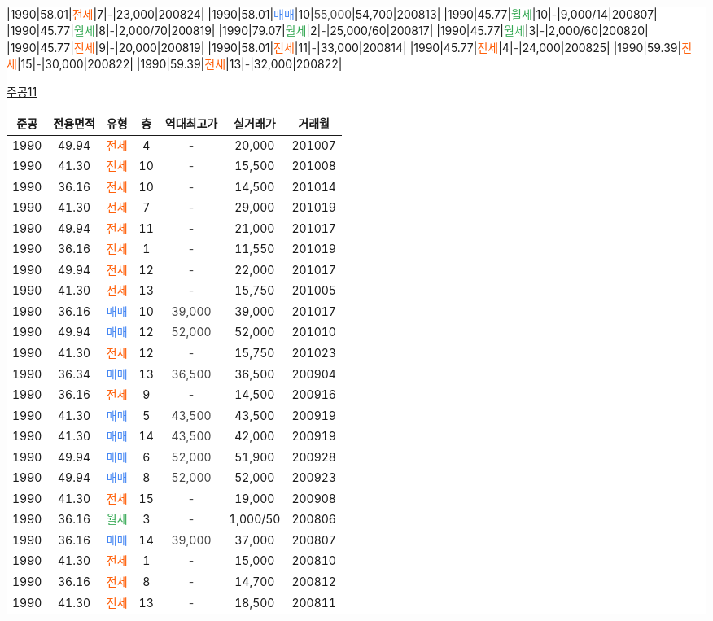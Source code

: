 |1990|58.01|<span style="color:#ff5a00">전세</span>|7|<span style="color:#444444">-</span>|23,000|200824|
|1990|58.01|<span style="color:#4285f3">매매</span>|10|<span style="color:#444444">55,000</span>|54,700|200813|
|1990|45.77|<span style="color:#34a853">월세</span>|10|<span style="color:#444444">-</span>|9,000/14|200807|
|1990|45.77|<span style="color:#34a853">월세</span>|8|<span style="color:#444444">-</span>|2,000/70|200819|
|1990|79.07|<span style="color:#34a853">월세</span>|2|<span style="color:#444444">-</span>|25,000/60|200817|
|1990|45.77|<span style="color:#34a853">월세</span>|3|<span style="color:#444444">-</span>|2,000/60|200820|
|1990|45.77|<span style="color:#ff5a00">전세</span>|9|<span style="color:#444444">-</span>|20,000|200819|
|1990|58.01|<span style="color:#ff5a00">전세</span>|11|<span style="color:#444444">-</span>|33,000|200814|
|1990|45.77|<span style="color:#ff5a00">전세</span>|4|<span style="color:#444444">-</span>|24,000|200825|
|1990|59.39|<span style="color:#ff5a00">전세</span>|15|<span style="color:#444444">-</span>|30,000|200822|
|1990|59.39|<span style="color:#ff5a00">전세</span>|13|<span style="color:#444444">-</span>|32,000|200822|

[주공11](https://search.naver.com/search.naver?query=%EA%B2%BD%EA%B8%B0%EB%8F%84+%EA%B4%91%EB%AA%85%EC%8B%9C+%ED%95%98%EC%95%88%EB%8F%99+%EC%A3%BC%EA%B3%B511)

|준공|전용면적|유형|층|역대최고가|실거래가|거래월|
|:---:|:---:|:---:|:---:|:---:|:---:|:---:|
|1990|49.94|<span style="color:#ff5a00">전세</span>|4|<span style="color:#444444">-</span>|20,000|201007|
|1990|41.30|<span style="color:#ff5a00">전세</span>|10|<span style="color:#444444">-</span>|15,500|201008|
|1990|36.16|<span style="color:#ff5a00">전세</span>|10|<span style="color:#444444">-</span>|14,500|201014|
|1990|41.30|<span style="color:#ff5a00">전세</span>|7|<span style="color:#444444">-</span>|29,000|201019|
|1990|49.94|<span style="color:#ff5a00">전세</span>|11|<span style="color:#444444">-</span>|21,000|201017|
|1990|36.16|<span style="color:#ff5a00">전세</span>|1|<span style="color:#444444">-</span>|11,550|201019|
|1990|49.94|<span style="color:#ff5a00">전세</span>|12|<span style="color:#444444">-</span>|22,000|201017|
|1990|41.30|<span style="color:#ff5a00">전세</span>|13|<span style="color:#444444">-</span>|15,750|201005|
|1990|36.16|<span style="color:#4285f3">매매</span>|10|<span style="color:#444444">39,000</span>|39,000|201017|
|1990|49.94|<span style="color:#4285f3">매매</span>|12|<span style="color:#444444">52,000</span>|52,000|201010|
|1990|41.30|<span style="color:#ff5a00">전세</span>|12|<span style="color:#444444">-</span>|15,750|201023|
|1990|36.34|<span style="color:#4285f3">매매</span>|13|<span style="color:#444444">36,500</span>|36,500|200904|
|1990|36.16|<span style="color:#ff5a00">전세</span>|9|<span style="color:#444444">-</span>|14,500|200916|
|1990|41.30|<span style="color:#4285f3">매매</span>|5|<span style="color:#444444">43,500</span>|43,500|200919|
|1990|41.30|<span style="color:#4285f3">매매</span>|14|<span style="color:#444444">43,500</span>|42,000|200919|
|1990|49.94|<span style="color:#4285f3">매매</span>|6|<span style="color:#444444">52,000</span>|51,900|200928|
|1990|49.94|<span style="color:#4285f3">매매</span>|8|<span style="color:#444444">52,000</span>|52,000|200923|
|1990|41.30|<span style="color:#ff5a00">전세</span>|15|<span style="color:#444444">-</span>|19,000|200908|
|1990|36.16|<span style="color:#34a853">월세</span>|3|<span style="color:#444444">-</span>|1,000/50|200806|
|1990|36.16|<span style="color:#4285f3">매매</span>|14|<span style="color:#444444">39,000</span>|37,000|200807|
|1990|41.30|<span style="color:#ff5a00">전세</span>|1|<span style="color:#444444">-</span>|15,000|200810|
|1990|36.16|<span style="color:#ff5a00">전세</span>|8|<span style="color:#444444">-</span>|14,700|200812|
|1990|41.30|<span style="color:#ff5a00">전세</span>|13|<span style="color:#444444">-</span>|18,500|200811|